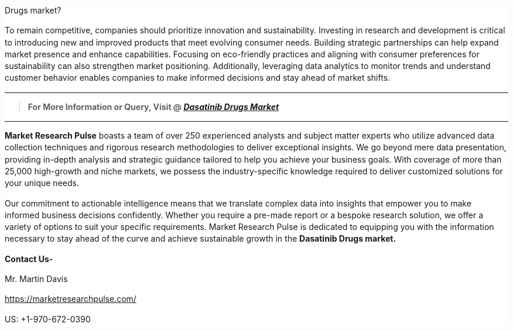 Drugs market?</strong></p><p>To remain competitive, companies should prioritize innovation and sustainability. Investing in research and development is critical to introducing new and improved products that meet evolving consumer needs. Building strategic partnerships can help expand market presence and enhance capabilities. Focusing on eco-friendly practices and aligning with consumer preferences for sustainability can also strengthen market positioning. Additionally, leveraging data analytics to monitor trends and understand customer behavior enables companies to make informed decisions and stay ahead of market shifts.</p><hr /><blockquote><p><strong>For More Information or Query, Visit @&nbsp;<em><a href="https://marketresearchpulse.com/report/82246/dasatinib-drugs-market?utm_source=Linkedin&utm_medium=0111">Dasatinib Drugs Market</a></em></strong></p></blockquote><hr /><p><strong>Market Research Pulse</strong> boasts a team of over 250 experienced analysts and subject matter experts who utilize advanced data collection techniques and rigorous research methodologies to deliver exceptional insights. We go beyond mere data presentation, providing in-depth analysis and strategic guidance tailored to help you achieve your business goals. With coverage of more than 25,000 high-growth and niche markets, we possess the industry-specific knowledge required to deliver customized solutions for your unique needs.</p><p>Our commitment to actionable intelligence means that we translate complex data into insights that empower you to make informed business decisions confidently. Whether you require a pre-made report or a bespoke research solution, we offer a variety of options to suit your specific requirements. Market Research Pulse is dedicated to equipping you with the information necessary to stay ahead of the curve and achieve sustainable growth in the <strong>Dasatinib Drugs market.</strong></p><p><strong>Contact Us-</strong></p><p>Mr. Martin Davis</p><p>https://marketresearchpulse.com/</p><p>US: +1-970-672-0390</p>
